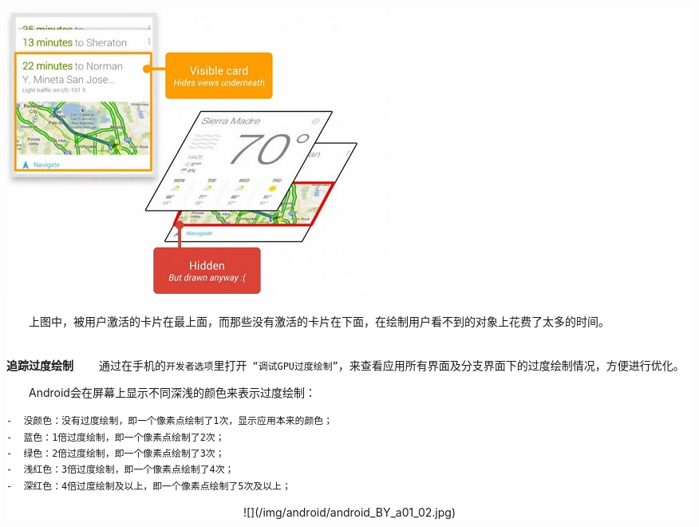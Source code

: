 ![过度绘制](/img/android/android_BY_a01_01.jpg)
</center>

　　上图中，被用户激活的卡片在最上面，而那些没有激活的卡片在下面，在绘制用户看不到的对象上花费了太多的时间。

<br>**追踪过度绘制**
　　通过在手机的`开发者选项`里打开` “调试GPU过度绘制”`，来查看应用所有界面及分支界面下的过度绘制情况，方便进行优化。

　　Android会在屏幕上显示不同深浅的颜色来表示过度绘制：

    -  没颜色：没有过度绘制，即一个像素点绘制了1次，显示应用本来的颜色；
    -  蓝色：1倍过度绘制，即一个像素点绘制了2次；
    -  绿色：2倍过度绘制，即一个像素点绘制了3次；
    -  浅红色：3倍过度绘制，即一个像素点绘制了4次；
    -  深红色：4倍过度绘制及以上，即一个像素点绘制了5次及以上；

<center>
![](/img/android/android_BY_a01_02.jpg)
</center>
